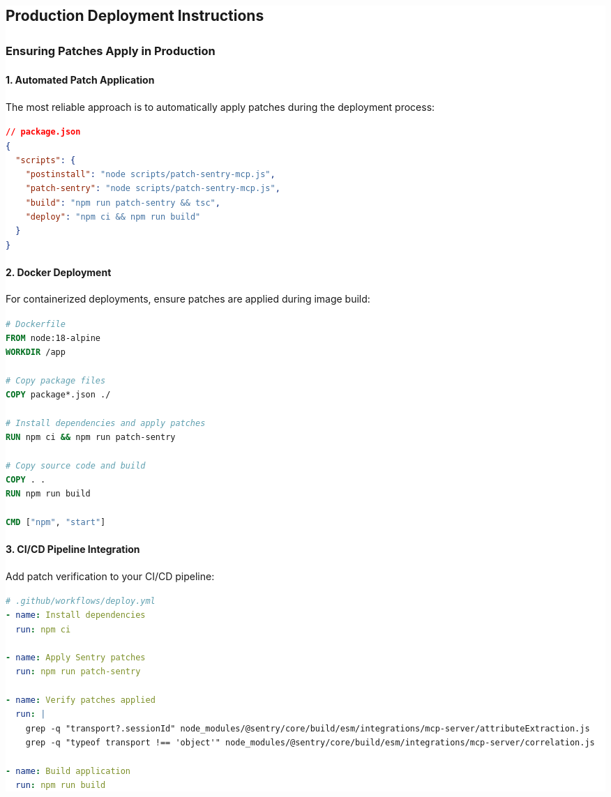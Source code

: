 ## Production Deployment Instructions

### Ensuring Patches Apply in Production

#### 1. Automated Patch Application
The most reliable approach is to automatically apply patches during the deployment process:

```json
// package.json
{
  "scripts": {
    "postinstall": "node scripts/patch-sentry-mcp.js",
    "patch-sentry": "node scripts/patch-sentry-mcp.js",
    "build": "npm run patch-sentry && tsc",
    "deploy": "npm ci && npm run build"
  }
}
```

#### 2. Docker Deployment
For containerized deployments, ensure patches are applied during image build:

```dockerfile
# Dockerfile
FROM node:18-alpine
WORKDIR /app

# Copy package files
COPY package*.json ./

# Install dependencies and apply patches
RUN npm ci && npm run patch-sentry

# Copy source code and build
COPY . .
RUN npm run build

CMD ["npm", "start"]
```

#### 3. CI/CD Pipeline Integration
Add patch verification to your CI/CD pipeline:

```yaml
# .github/workflows/deploy.yml
- name: Install dependencies
  run: npm ci

- name: Apply Sentry patches
  run: npm run patch-sentry

- name: Verify patches applied
  run: |
    grep -q "transport?.sessionId" node_modules/@sentry/core/build/esm/integrations/mcp-server/attributeExtraction.js
    grep -q "typeof transport !== 'object'" node_modules/@sentry/core/build/esm/integrations/mcp-server/correlation.js

- name: Build application
  run: npm run build
```
